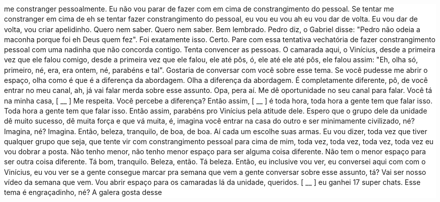 me constranger pessoalmente. Eu não vou
parar de fazer com em cima de
constrangimento do pessoal. Se tentar me
constranger em cima de eh se tentar
fazer constrangimento do pessoal, eu vou
eu vou ah eu vou dar de volta. Eu vou
dar de volta, vou criar apelidinho.
Quero nem saber. Quero nem saber. Bem
lembrado. Pedro diz, o Gabriel disse:
"Pedro não odeia a maconha porque foi eh
Deus quem fez". Foi exatamente isso.
Certo. Pare com essa tentativa
vechatória de fazer constrangimento
pessoal com uma nadinha que não concorda
contigo. Tenta convencer as pessoas. O
camarada aqui, o Vinícius, desde a
primeira vez que ele falou comigo, desde
a primeira vez que ele falou, ele até
pôs, ó, ele até ele até pôs, ele falou
assim: "Eh, olha só, primeiro, né, era,
era ontem, né, parabéns e tal". Gostaria
de conversar com você sobre esse tema.
Se você pudesse me abrir o espaço, olha
como é que é a diferença da
abordagem. Olha a diferença da
abordagem. É completamente diferente,
pô, de você entrar no meu canal, ah, já
vai falar merda sobre esse assunto. Opa,
pera aí. Me dê oportunidade no seu canal
para falar. Você tá na minha casa,
[ __ ] Me respeita. Você percebe a
diferença?
Então assim, [ __ ] é toda hora, toda
hora a gente tem que falar isso. Toda
hora a gente tem que falar isso. Então
assim, parabéns pro Vinícius pela
atitude dele. Espero que o grupo dele da
unidade dê muito sucesso, dê muita força
e que vá muita, é, imagina você entrar
na casa do outro e ser minimamente
civilizado,
né? Imagina, né? Imagina. Então, beleza,
tranquilo, de boa, de boa. Aí cada um
escolhe suas armas. Eu vou dizer, toda
vez que tiver qualquer grupo que seja,
que tente vir com constrangimento
pessoal para cima de mim, toda vez, toda
vez, toda vez, toda vez eu vou dobrar a
posta.
Não tenho menor, não tenho
menor espaço para ser alguma coisa
diferente. Não tem o menor espaço para
ser outra coisa diferente. Tá bom,
tranquilo.
Beleza, então. Tá beleza. Então, eu
inclusive vou ver, eu conversei aqui com
com o Vinícius, eu vou ver se a gente
consegue marcar pra semana que vem a
gente conversar sobre esse assunto, tá?
Vai ser nosso vídeo da semana que vem.
Vou abrir espaço para os camaradas lá da
unidade, queridos. [ __ ] eu ganhei
17 super chats. Esse tema é
engraçadinho, né? A galera gosta desse